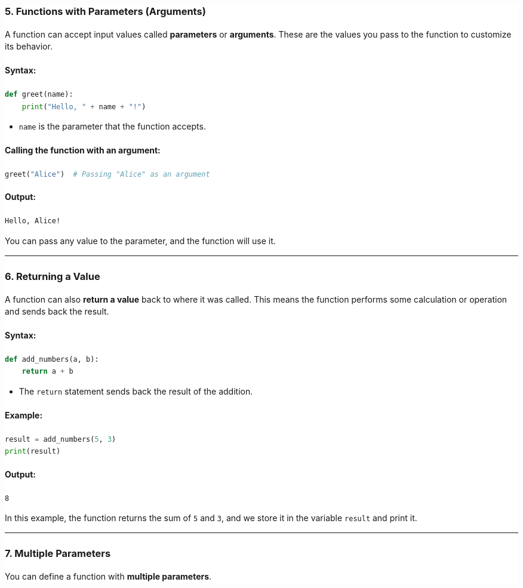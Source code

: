 
### 5. **Functions with Parameters (Arguments)**
A function can accept input values called **parameters** or **arguments**. These are the values you pass to the function to customize its behavior.

#### Syntax:
```python
def greet(name):
    print("Hello, " + name + "!")
```

- `name` is the parameter that the function accepts.

#### Calling the function with an argument:
```python
greet("Alice")  # Passing "Alice" as an argument
```

#### Output:
```
Hello, Alice!
```

You can pass any value to the parameter, and the function will use it.

---

### 6. **Returning a Value**
A function can also **return a value** back to where it was called. This means the function performs some calculation or operation and sends back the result.

#### Syntax:
```python
def add_numbers(a, b):
    return a + b
```

- The `return` statement sends back the result of the addition.

#### Example:
```python
result = add_numbers(5, 3)
print(result)
```

#### Output:
```
8
```

In this example, the function returns the sum of `5` and `3`, and we store it in the variable `result` and print it.

---

### 7. **Multiple Parameters**
You can define a function with **multiple parameters**.
